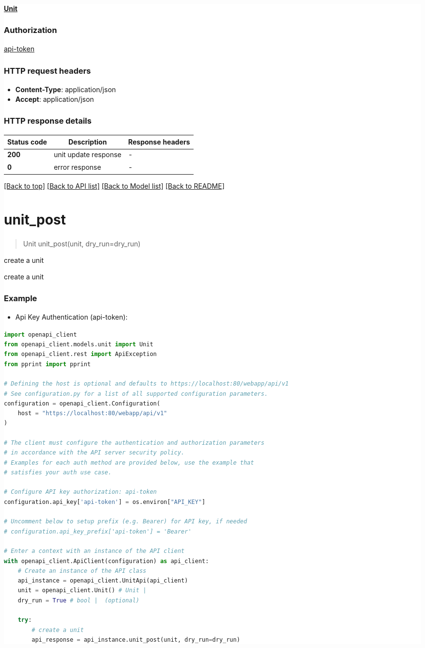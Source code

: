 [**Unit**](Unit.md)

### Authorization

[api-token](../README.md#api-token)

### HTTP request headers

 - **Content-Type**: application/json
 - **Accept**: application/json

### HTTP response details

| Status code | Description | Response headers |
|-------------|-------------|------------------|
**200** | unit update response |  -  |
**0** | error response |  -  |

[[Back to top]](#) [[Back to API list]](../README.md#documentation-for-api-endpoints) [[Back to Model list]](../README.md#documentation-for-models) [[Back to README]](../README.md)

# **unit_post**
> Unit unit_post(unit, dry_run=dry_run)

create a unit

create a unit

### Example

* Api Key Authentication (api-token):

```python
import openapi_client
from openapi_client.models.unit import Unit
from openapi_client.rest import ApiException
from pprint import pprint

# Defining the host is optional and defaults to https://localhost:80/webapp/api/v1
# See configuration.py for a list of all supported configuration parameters.
configuration = openapi_client.Configuration(
    host = "https://localhost:80/webapp/api/v1"
)

# The client must configure the authentication and authorization parameters
# in accordance with the API server security policy.
# Examples for each auth method are provided below, use the example that
# satisfies your auth use case.

# Configure API key authorization: api-token
configuration.api_key['api-token'] = os.environ["API_KEY"]

# Uncomment below to setup prefix (e.g. Bearer) for API key, if needed
# configuration.api_key_prefix['api-token'] = 'Bearer'

# Enter a context with an instance of the API client
with openapi_client.ApiClient(configuration) as api_client:
    # Create an instance of the API class
    api_instance = openapi_client.UnitApi(api_client)
    unit = openapi_client.Unit() # Unit | 
    dry_run = True # bool |  (optional)

    try:
        # create a unit
        api_response = api_instance.unit_post(unit, dry_run=dry_run)
```